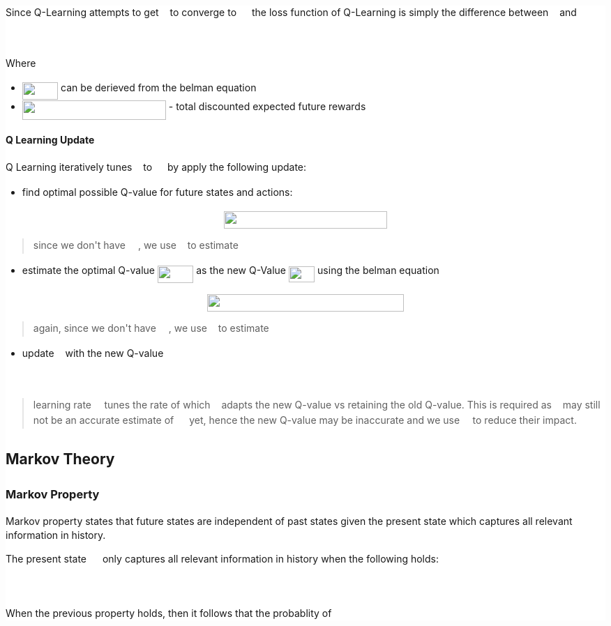 Since Q-Learning attempts to get <img src="./assets/d5c18a8ca1894fd3a7d25f242cbe8890.svg?sanitize=true&invert_in_darkmode" align=middle width=7.928167500000005pt height=14.155350000000013pt/> to converge to <img src="./assets/11cf084e7fd83c09088280b2d91d5497.svg?sanitize=true&invert_in_darkmode" align=middle width=14.073510000000004pt height=14.155350000000013pt/> the loss function of
Q-Learning is simply the difference between <img src="./assets/d5c18a8ca1894fd3a7d25f242cbe8890.svg?sanitize=true&invert_in_darkmode" align=middle width=7.928167500000005pt height=14.155350000000013pt/> and <img src="./assets/11cf084e7fd83c09088280b2d91d5497.svg?sanitize=true&invert_in_darkmode" align=middle width=14.073510000000004pt height=14.155350000000013pt/>
<p align="center"><img src="./assets/dd4492f99172ff2a633c1b84bb8a1d75.svg?sanitize=true&invert_in_darkmode" align=middle width=185.47815pt height=16.438356pt/></p>

Where
- <img src="./assets/f3c7d61e0de04b3051708544a32133a3.svg?sanitize=true&invert_in_darkmode" align=middle width=51.381495pt height=24.65759999999998pt/> can be derieved from the belman equation
- <img src="./assets/48ded56dd07b0d1b828b0ef9029fd6b6.svg?sanitize=true&invert_in_darkmode" align=middle width=206.030055pt height=27.91271999999999pt/> - total discounted expected future rewards

#### Q Learning Update
Q Learning iteratively tunes <img src="./assets/d5c18a8ca1894fd3a7d25f242cbe8890.svg?sanitize=true&invert_in_darkmode" align=middle width=7.928167500000005pt height=14.155350000000013pt/> to <img src="./assets/11cf084e7fd83c09088280b2d91d5497.svg?sanitize=true&invert_in_darkmode" align=middle width=14.073510000000004pt height=14.155350000000013pt/> by apply the following update:
- find optimal possible Q-value for future states and actions:
<p align="center"><img src="./assets/7b43aec43c548b5a9bd76f7b11940998.svg?sanitize=true&invert_in_darkmode" align=middle width=233.80499999999998pt height=25.205564999999996pt/></p>

> since we don't have <img src="./assets/11cf084e7fd83c09088280b2d91d5497.svg?sanitize=true&invert_in_darkmode" align=middle width=14.073510000000004pt height=14.155350000000013pt/>, we use <img src="./assets/d5c18a8ca1894fd3a7d25f242cbe8890.svg?sanitize=true&invert_in_darkmode" align=middle width=7.928167500000005pt height=14.155350000000013pt/> to estimate <img src="./assets/11cf084e7fd83c09088280b2d91d5497.svg?sanitize=true&invert_in_darkmode" align=middle width=14.073510000000004pt height=14.155350000000013pt/>

- estimate the optimal Q-value <img src="./assets/f3c7d61e0de04b3051708544a32133a3.svg?sanitize=true&invert_in_darkmode" align=middle width=51.381495pt height=24.65759999999998pt/> as the new Q-Value <img src="./assets/f80b1ad3e38badc06c5937c4835260a3.svg?sanitize=true&invert_in_darkmode" align=middle width=37.177800000000005pt height=22.46574pt/> using the belman equation
<p align="center"><img src="./assets/9c87cc329d8b3b78b7db240aef9b8f87.svg?sanitize=true&invert_in_darkmode" align=middle width=281.97839999999997pt height=25.205564999999996pt/></p>

> again, since we don't have <img src="./assets/11cf084e7fd83c09088280b2d91d5497.svg?sanitize=true&invert_in_darkmode" align=middle width=14.073510000000004pt height=14.155350000000013pt/>, we use <img src="./assets/d5c18a8ca1894fd3a7d25f242cbe8890.svg?sanitize=true&invert_in_darkmode" align=middle width=7.928167500000005pt height=14.155350000000013pt/> to estimate <img src="./assets/11cf084e7fd83c09088280b2d91d5497.svg?sanitize=true&invert_in_darkmode" align=middle width=14.073510000000004pt height=14.155350000000013pt/>

- update <img src="./assets/d5c18a8ca1894fd3a7d25f242cbe8890.svg?sanitize=true&invert_in_darkmode" align=middle width=7.928167500000005pt height=14.155350000000013pt/> with the new Q-value
<p align="center"><img src="./assets/0d358b233c810cab998a944b23b99fc2.svg?sanitize=true&invert_in_darkmode" align=middle width=270.44655pt height=16.438356pt/></p>

> learning rate <img src="./assets/c745b9b57c145ec5577b82542b2df546.svg?sanitize=true&invert_in_darkmode" align=middle width=10.576500000000003pt height=14.155350000000013pt/> tunes the rate of which <img src="./assets/d5c18a8ca1894fd3a7d25f242cbe8890.svg?sanitize=true&invert_in_darkmode" align=middle width=7.928167500000005pt height=14.155350000000013pt/> adapts the new Q-value 
> vs retaining the old Q-value. This is required as <img src="./assets/d5c18a8ca1894fd3a7d25f242cbe8890.svg?sanitize=true&invert_in_darkmode" align=middle width=7.928167500000005pt height=14.155350000000013pt/> may still not be an
> accurate estimate of <img src="./assets/11cf084e7fd83c09088280b2d91d5497.svg?sanitize=true&invert_in_darkmode" align=middle width=14.073510000000004pt height=14.155350000000013pt/> yet, hence the new Q-value may be inaccurate and 
> we use <img src="./assets/c745b9b57c145ec5577b82542b2df546.svg?sanitize=true&invert_in_darkmode" align=middle width=10.576500000000003pt height=14.155350000000013pt/> to reduce their impact.

## Markov Theory
### Markov Property
Markov property states that future states are independent of past states
given the present state which captures all relevant information in history.

The present state <img src="./assets/9f8bba50b95de09625626ddafa0698eb.svg?sanitize=true&invert_in_darkmode" align=middle width=15.045855000000003pt height=22.46574pt/> only captures all relevant information in history when
the following holds:
<p align="center"><img src="./assets/d9d51400d97b93d686ff48c40d34bbae.svg?sanitize=true&invert_in_darkmode" align=middle width=227.2941pt height=16.438356pt/></p>

When the previous property holds, then it follows that the probablity of